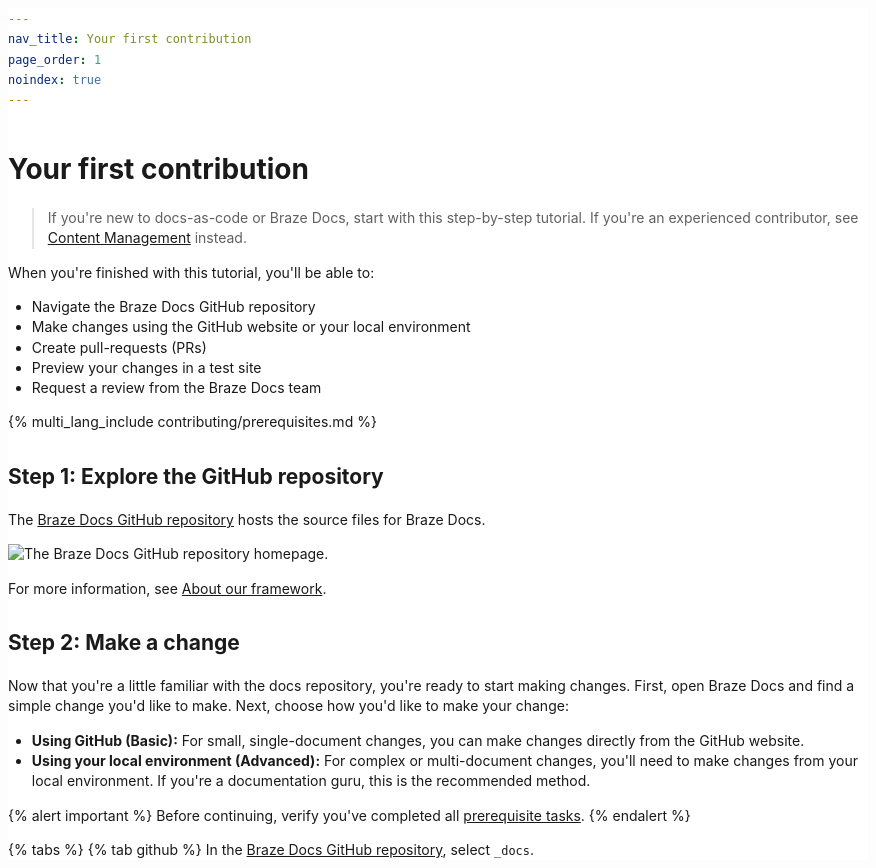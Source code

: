 ```yaml
---
nav_title: Your first contribution
page_order: 1
noindex: true
---
```


# Your first contribution

> If you're new to docs-as-code or Braze Docs, start with this step-by-step tutorial. If you're an experienced contributor, see [Content Management]() instead.

When you're finished with this tutorial, you'll be able to:

- <i class="fa-solid fa-circle-check" style="color: #34a853;"></i> Navigate the Braze Docs GitHub repository
- <i class="fa-solid fa-circle-check" style="color: #34a853;"></i> Make changes using the GitHub website or your local environment
- <i class="fa-solid fa-circle-check" style="color: #34a853;"></i> Create pull-requests (PRs)
- <i class="fa-solid fa-circle-check" style="color: #34a853;"></i> Preview your changes in a test site
- <i class="fa-solid fa-circle-check" style="color: #34a853;"></i> Request a review from the Braze Docs team

{% multi_lang_include contributing/prerequisites.md %}

## Step 1: Explore the GitHub repository

The [Braze Docs GitHub repository](https://github.com/braze-inc/braze-docs) hosts the source files for Braze Docs.

![The Braze Docs GitHub repository homepage.]()

For more information, see [About our framework]({{site.baseurl}}/home/about_our_framework/).

## Step 2: Make a change

Now that you're a little familiar with the docs repository, you're ready to start making changes. First, open Braze Docs and find a simple change you'd like to make. Next, choose how you'd like to make your change:

- **Using GitHub (Basic):** For small, single-document changes, you can make changes directly from the GitHub website.
- **Using your local environment (Advanced):** For complex or multi-document changes, you'll need to make changes from your local environment. If you're a documentation guru, this is the recommended method.

{% alert important %}
Before continuing, verify you've completed all [prerequisite tasks](#prerequisites).
{% endalert %}

{% tabs %}
{% tab github %}
In the [Braze Docs GitHub repository](https://github.com/braze-inc/braze-docs), select `_docs`.
